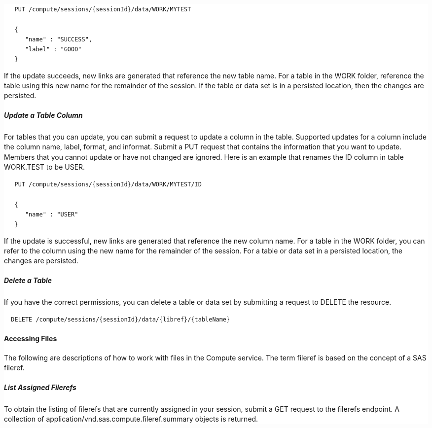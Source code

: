 ```
   PUT /compute/sessions/{sessionId}/data/WORK/MYTEST

   {
      "name" : "SUCCESS",
      "label" : "GOOD"
   }
```

If the update succeeds, new links are generated that reference the new table name. For a table in the WORK folder,
reference the table using this new name for the remainder of the session. If the table or data set is in a
persisted location, then the changes are persisted.

##### <a name='UpdateTableColumn'>Update a Table Column</a>
For tables that you can update, you can submit a request to update a column in the table.  Supported
updates for a column include the column name, label, format, and informat. Submit a PUT request that contains
the information that you want to update. Members that you cannot update or have not changed are ignored. Here is an
example that renames the ID column in table WORK.TEST to be USER.

```
   PUT /compute/sessions/{sessionId}/data/WORK/MYTEST/ID

   {
      "name" : "USER"
   }
```

If the update is successful, new links are generated that reference the new column name. For a table in the WORK folder,
you can refer to the column using the new name for the remainder of the session. For a table or data set in a
persisted location, the changes are persisted.

##### <a name='DeleteTable'>Delete a Table</a>
If you have the correct permissions, you can delete a table or data set by submitting a request to DELETE the resource.

```
  DELETE /compute/sessions/{sessionId}/data/{libref}/{tableName}
```


#### Accessing Files
The following are descriptions of how to work with files in the Compute service. The term fileref is based on the
concept of a SAS fileref.

##### <a name='ListAssignedFileref'>List Assigned Filerefs</a>
To obtain the listing of filerefs that are currently assigned in your session, submit a GET request to the filerefs
endpoint. A collection of application/vnd.sas.compute.fileref.summary objects is returned.
